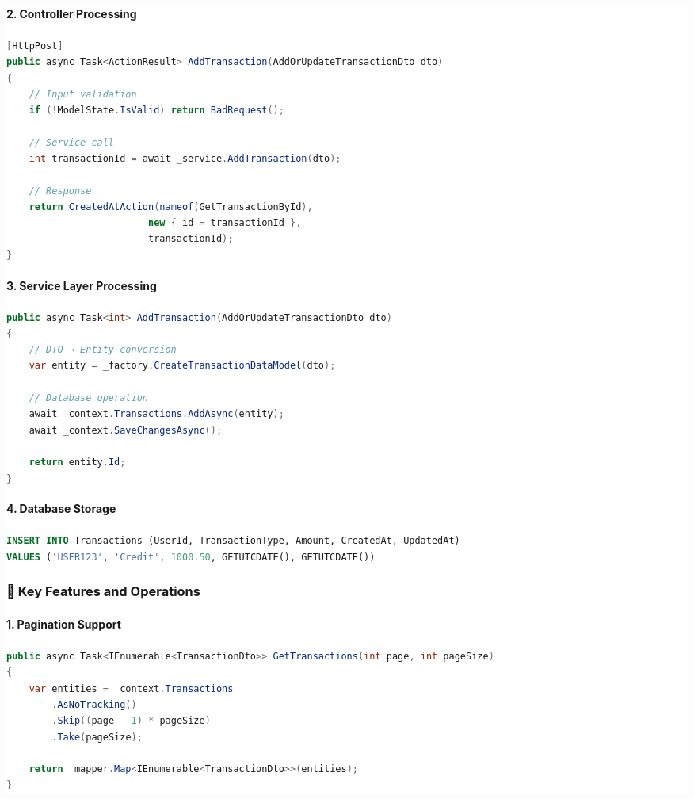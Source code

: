 #### **2. Controller Processing**
```csharp
[HttpPost]
public async Task<ActionResult> AddTransaction(AddOrUpdateTransactionDto dto)
{
    // Input validation
    if (!ModelState.IsValid) return BadRequest();
    
    // Service call
    int transactionId = await _service.AddTransaction(dto);
    
    // Response
    return CreatedAtAction(nameof(GetTransactionById), 
                         new { id = transactionId }, 
                         transactionId);
}
```

#### **3. Service Layer Processing**
```csharp
public async Task<int> AddTransaction(AddOrUpdateTransactionDto dto)
{
    // DTO → Entity conversion
    var entity = _factory.CreateTransactionDataModel(dto);
    
    // Database operation
    await _context.Transactions.AddAsync(entity);
    await _context.SaveChangesAsync();
    
    return entity.Id;
}
```

#### **4. Database Storage**
```sql
INSERT INTO Transactions (UserId, TransactionType, Amount, CreatedAt, UpdatedAt)
VALUES ('USER123', 'Credit', 1000.50, GETUTCDATE(), GETUTCDATE())
```

### 🎯 **Key Features and Operations**

#### **1. Pagination Support**
```csharp
public async Task<IEnumerable<TransactionDto>> GetTransactions(int page, int pageSize)
{
    var entities = _context.Transactions
        .AsNoTracking()
        .Skip((page - 1) * pageSize)
        .Take(pageSize);
    
    return _mapper.Map<IEnumerable<TransactionDto>>(entities);
}
```
